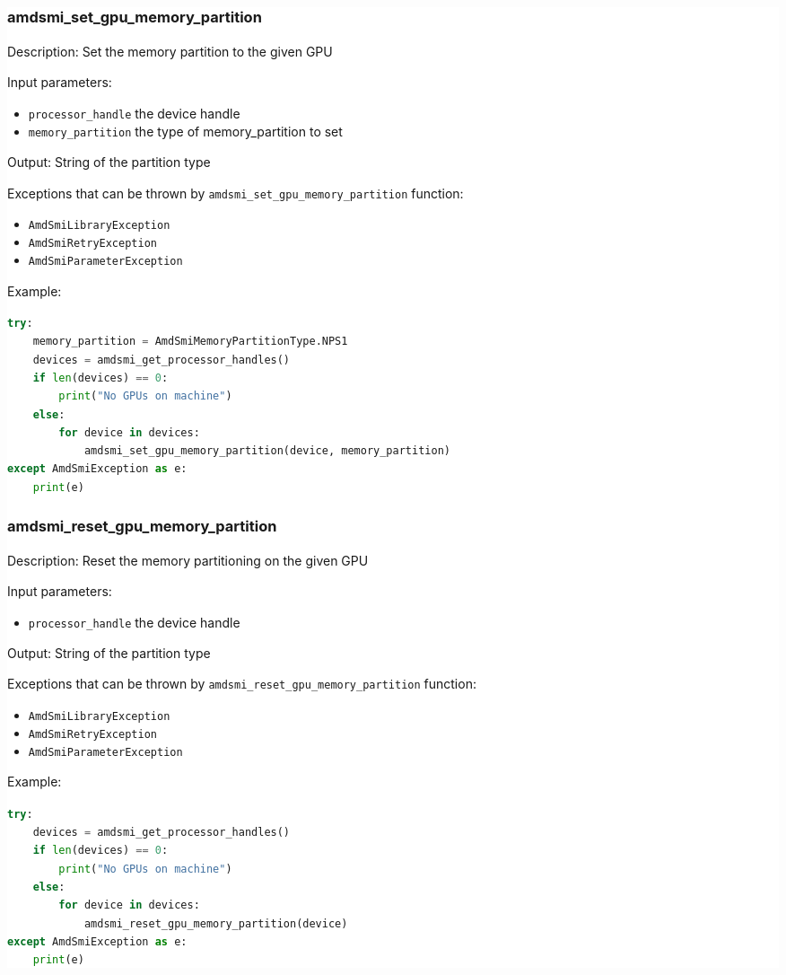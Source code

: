 ### amdsmi_set_gpu_memory_partition

Description: Set the memory partition to the given GPU

Input parameters:

* `processor_handle` the device handle
* `memory_partition` the type of memory_partition to set

Output: String of the partition type

Exceptions that can be thrown by `amdsmi_set_gpu_memory_partition` function:

* `AmdSmiLibraryException`
* `AmdSmiRetryException`
* `AmdSmiParameterException`

Example:

```python
try:
    memory_partition = AmdSmiMemoryPartitionType.NPS1
    devices = amdsmi_get_processor_handles()
    if len(devices) == 0:
        print("No GPUs on machine")
    else:
        for device in devices:
            amdsmi_set_gpu_memory_partition(device, memory_partition)
except AmdSmiException as e:
    print(e)
```

### amdsmi_reset_gpu_memory_partition

Description: Reset the memory partitioning on the given GPU

Input parameters:

* `processor_handle` the device handle

Output: String of the partition type

Exceptions that can be thrown by `amdsmi_reset_gpu_memory_partition` function:

* `AmdSmiLibraryException`
* `AmdSmiRetryException`
* `AmdSmiParameterException`

Example:

```python
try:
    devices = amdsmi_get_processor_handles()
    if len(devices) == 0:
        print("No GPUs on machine")
    else:
        for device in devices:
            amdsmi_reset_gpu_memory_partition(device)
except AmdSmiException as e:
    print(e)
```
